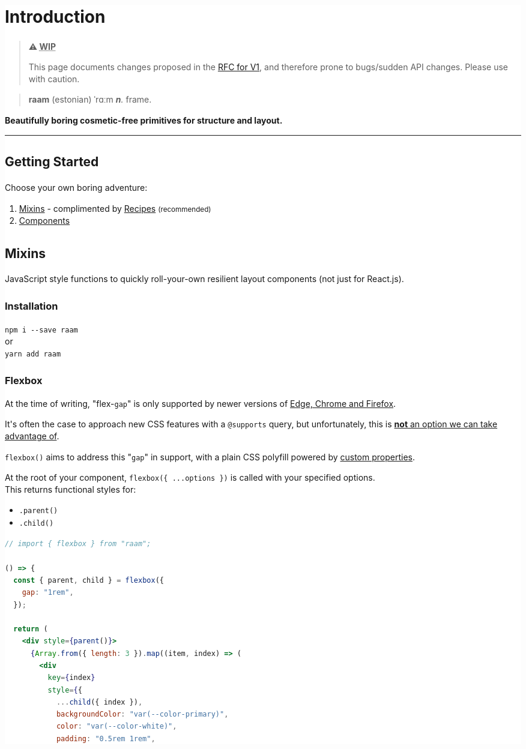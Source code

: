 # Introduction

> **⚠ <abbr title="Work in Progress">WIP</abbr>**
>
> This page documents changes proposed in the [RFC for V1][rfc], and therefore prone to bugs/sudden API changes. Please use with caution.

> **raam** (estonian) ˈrɑːm _**n**._ frame.

**Beautifully boring cosmetic-free primitives for structure and layout.**

---

## Getting Started

Choose your own boring adventure:

1. [Mixins](#mixins) - complimented by [Recipes](#recipes) <small>(recommended)</small>
2. [Components](#components)

## Mixins

JavaScript style functions to quickly roll-your-own resilient layout components (not just for React.js).

### Installation

`npm i --save raam`  
or  
`yarn add raam`

### Flexbox

At the time of writing, "flex-`gap`" is only supported by newer versions of [Edge, Chrome and Firefox](https://caniuse.com/flexbox-gap).

It's often the case to approach new CSS features with a `@supports` query, but unfortunately, this is [**not** an option we can take advantage of](https://github.com/w3c/csswg-drafts/issues/3559).

`flexbox()` aims to address this "`gap`" in support, with a plain CSS polyfill powered by [custom properties](#how-it-works).

At the root of your component, `flexbox({ ...options })` is called with your specified options.  
This returns functional styles for:

- `.parent()`
- `.child()`

```jsx live=true
// import { flexbox } from "raam";

() => {
  const { parent, child } = flexbox({
    gap: "1rem",
  });

  return (
    <div style={parent()}>
      {Array.from({ length: 3 }).map((item, index) => (
        <div
          key={index}
          style={{
            ...child({ index }),
            backgroundColor: "var(--color-primary)",
            color: "var(--color-white)",
            padding: "0.5rem 1rem",
```

[prop-and-lock]: https://twitter.com/davidkpiano/status/1284155737720205313?lang=en
[reactjs]: https://reactjs.org
[theme-ui]: https://theme-ui.com/
[rfc]: https://github.com/joe-bell/raam/pull/89
